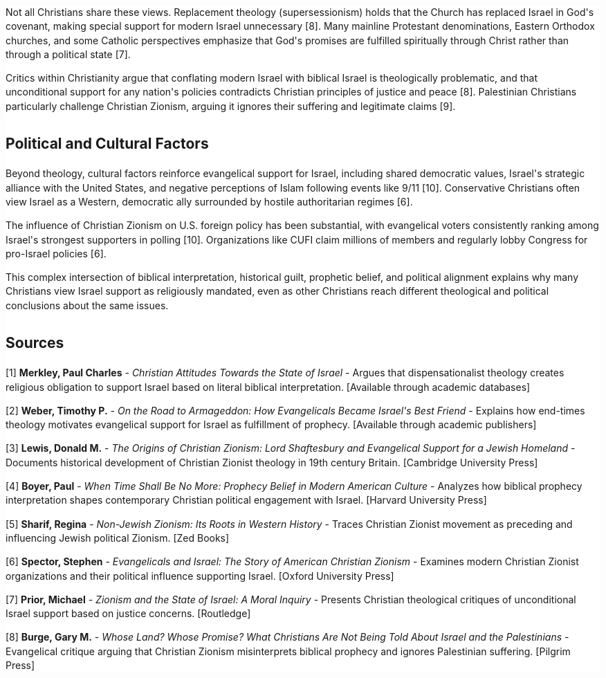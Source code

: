 Not all Christians share these views. Replacement theology (supersessionism) holds that the Church has replaced Israel in God's covenant, making special support for modern Israel unnecessary [8]. Many mainline Protestant denominations, Eastern Orthodox churches, and some Catholic perspectives emphasize that God's promises are fulfilled spiritually through Christ rather than through a political state [7].

Critics within Christianity argue that conflating modern Israel with biblical Israel is theologically problematic, and that unconditional support for any nation's policies contradicts Christian principles of justice and peace [8]. Palestinian Christians particularly challenge Christian Zionism, arguing it ignores their suffering and legitimate claims [9].

## Political and Cultural Factors

Beyond theology, cultural factors reinforce evangelical support for Israel, including shared democratic values, Israel's strategic alliance with the United States, and negative perceptions of Islam following events like 9/11 [10]. Conservative Christians often view Israel as a Western, democratic ally surrounded by hostile authoritarian regimes [6].

The influence of Christian Zionism on U.S. foreign policy has been substantial, with evangelical voters consistently ranking among Israel's strongest supporters in polling [10]. Organizations like CUFI claim millions of members and regularly lobby Congress for pro-Israel policies [6].

This complex intersection of biblical interpretation, historical guilt, prophetic belief, and political alignment explains why many Christians view Israel support as religiously mandated, even as other Christians reach different theological and political conclusions about the same issues.

## Sources

[1] **Merkley, Paul Charles** - *Christian Attitudes Towards the State of Israel* - Argues that dispensationalist theology creates religious obligation to support Israel based on literal biblical interpretation. [Available through academic databases]

[2] **Weber, Timothy P.** - *On the Road to Armageddon: How Evangelicals Became Israel's Best Friend* - Explains how end-times theology motivates evangelical support for Israel as fulfillment of prophecy. [Available through academic publishers]

[3] **Lewis, Donald M.** - *The Origins of Christian Zionism: Lord Shaftesbury and Evangelical Support for a Jewish Homeland* - Documents historical development of Christian Zionist theology in 19th century Britain. [Cambridge University Press]

[4] **Boyer, Paul** - *When Time Shall Be No More: Prophecy Belief in Modern American Culture* - Analyzes how biblical prophecy interpretation shapes contemporary Christian political engagement with Israel. [Harvard University Press]

[5] **Sharif, Regina** - *Non-Jewish Zionism: Its Roots in Western History* - Traces Christian Zionist movement as preceding and influencing Jewish political Zionism. [Zed Books]

[6] **Spector, Stephen** - *Evangelicals and Israel: The Story of American Christian Zionism* - Examines modern Christian Zionist organizations and their political influence supporting Israel. [Oxford University Press]

[7] **Prior, Michael** - *Zionism and the State of Israel: A Moral Inquiry* - Presents Christian theological critiques of unconditional Israel support based on justice concerns. [Routledge]

[8] **Burge, Gary M.** - *Whose Land? Whose Promise? What Christians Are Not Being Told About Israel and the Palestinians* - Evangelical critique arguing that Christian Zionism misinterprets biblical prophecy and ignores Palestinian suffering. [Pilgrim Press]
